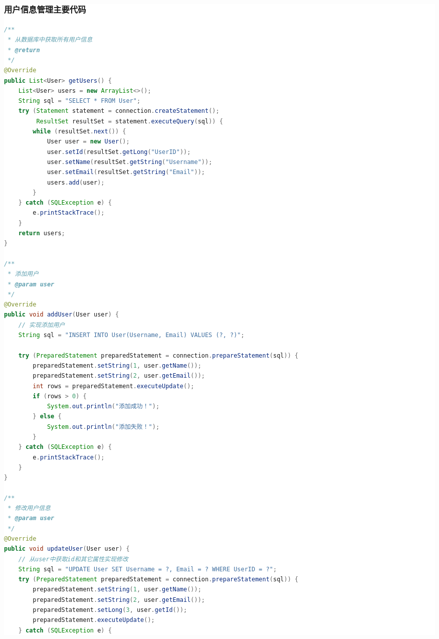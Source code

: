 ### 用户信息管理主要代码

```java
/**
 * 从数据库中获取所有用户信息
 * @return
 */
@Override
public List<User> getUsers() {
    List<User> users = new ArrayList<>();
    String sql = "SELECT * FROM User";
    try (Statement statement = connection.createStatement();
         ResultSet resultSet = statement.executeQuery(sql)) {
        while (resultSet.next()) {
            User user = new User();
            user.setId(resultSet.getLong("UserID"));
            user.setName(resultSet.getString("Username"));
            user.setEmail(resultSet.getString("Email"));
            users.add(user);
        }
    } catch (SQLException e) {
        e.printStackTrace();
    }
    return users;
}

/**
 * 添加用户
 * @param user
 */
@Override
public void addUser(User user) {
    // 实现添加用户
    String sql = "INSERT INTO User(Username, Email) VALUES (?, ?)";

    try (PreparedStatement preparedStatement = connection.prepareStatement(sql)) {
        preparedStatement.setString(1, user.getName());
        preparedStatement.setString(2, user.getEmail());
        int rows = preparedStatement.executeUpdate();
        if (rows > 0) {
            System.out.println("添加成功！");
        } else {
            System.out.println("添加失败！");
        }
    } catch (SQLException e) {
        e.printStackTrace();
    }
}

/**
 * 修改用户信息
 * @param user
 */
@Override
public void updateUser(User user) {
    // 从user中获取id和其它属性实现修改
    String sql = "UPDATE User SET Username = ?, Email = ? WHERE UserID = ?";
    try (PreparedStatement preparedStatement = connection.prepareStatement(sql)) {
        preparedStatement.setString(1, user.getName());
        preparedStatement.setString(2, user.getEmail());
        preparedStatement.setLong(3, user.getId());
        preparedStatement.executeUpdate();
    } catch (SQLException e) {
```
